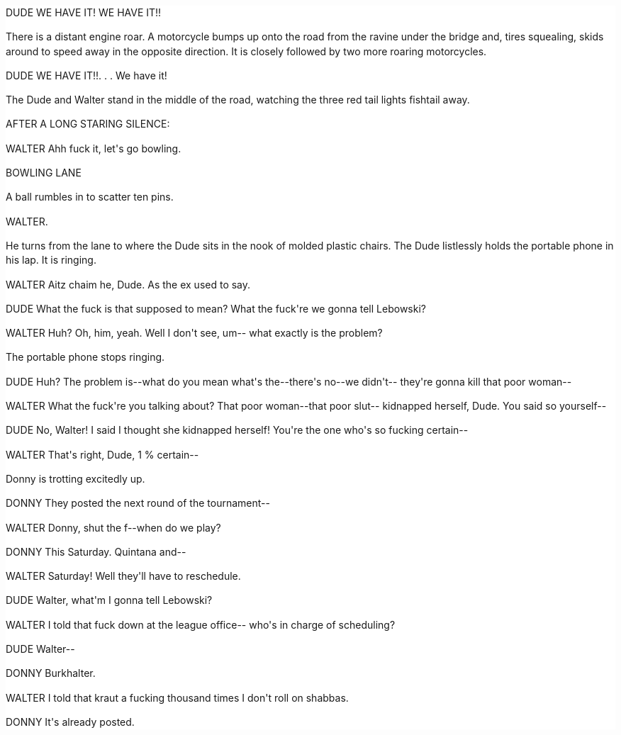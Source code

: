 DUDE WE HAVE IT!  WE HAVE IT!! 

There is a distant engine roar.  A motorcycle bumps up onto the road from the ravine under the bridge and, tires squealing, skids around to speed away in the opposite direction.  It is closely followed by two more roaring motorcycles. 

DUDE WE HAVE IT!!. . . We have it! 

The Dude and Walter stand in the middle of the road, watching the three red tail lights fishtail away. 

AFTER A LONG STARING SILENCE: 

WALTER Ahh fuck it, let's go bowling. 

BOWLING LANE 

A ball rumbles in to scatter ten pins. 

WALTER. 

He turns from the lane to where the Dude sits in the nook of molded plastic chairs.  The Dude listlessly holds the portable phone in his lap.  It is ringing. 

WALTER Aitz chaim he, Dude.  As the ex used to say. 

DUDE What the fuck is that supposed to mean?  What the fuck're we gonna tell Lebowski? 

WALTER Huh?  Oh, him, yeah.  Well I don't see, um-- what exactly is the problem? 

The portable phone stops ringing. 

DUDE Huh?  The problem is--what do you mean what's the--there's no--we didn't-- they're gonna kill that poor woman-- 

WALTER What the fuck're you talking about? That poor woman--that poor slut-- kidnapped herself, Dude.  You said so yourself-- 

DUDE No, Walter!  I said I thought she kidnapped herself!  You're the one who's so fucking certain-- 

WALTER That's right, Dude, 1  % certain-- 

Donny is trotting excitedly up. 

DONNY They posted the next round of the tournament-- 

WALTER Donny, shut the f--when do we play? 

DONNY This Saturday.  Quintana and-- 

WALTER Saturday!  Well they'll have to reschedule. 

DUDE Walter, what'm I gonna tell Lebowski? 

WALTER I told that fuck down at the league office-- who's in charge of scheduling? 

DUDE Walter-- 

DONNY Burkhalter. 

WALTER I told that kraut a fucking thousand times I don't roll on shabbas. 

DONNY It's already posted. 
